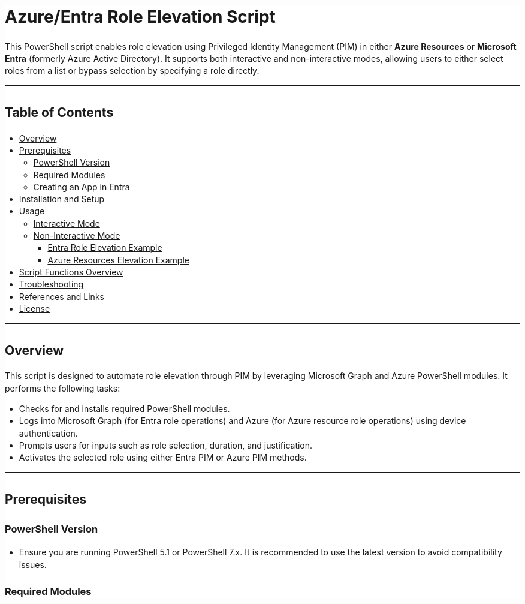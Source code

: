 # Azure/Entra Role Elevation Script

This PowerShell script enables role elevation using Privileged Identity Management (PIM) in either **Azure Resources** or **Microsoft Entra** (formerly Azure Active Directory). It supports both interactive and non-interactive modes, allowing users to either select roles from a list or bypass selection by specifying a role directly.

---

## Table of Contents

- [Overview](#overview)
- [Prerequisites](#prerequisites)
  - [PowerShell Version](#powershell-version)
  - [Required Modules](#required-modules)
  - [Creating an App in Entra](#creating-an-app-in-entra)
- [Installation and Setup](#installation-and-setup)
- [Usage](#usage)
  - [Interactive Mode](#interactive-mode)
  - [Non-Interactive Mode](#non-interactive-mode)
    - [Entra Role Elevation Example](#entra-role-elevation-example)
    - [Azure Resources Elevation Example](#azure-resources-elevation-example)
- [Script Functions Overview](#script-functions-overview)
- [Troubleshooting](#troubleshooting)
- [References and Links](#references-and-links)
- [License](#license)

---

## Overview

This script is designed to automate role elevation through PIM by leveraging Microsoft Graph and Azure PowerShell modules. It performs the following tasks:
- Checks for and installs required PowerShell modules.
- Logs into Microsoft Graph (for Entra role operations) and Azure (for Azure resource role operations) using device authentication.
- Prompts users for inputs such as role selection, duration, and justification.
- Activates the selected role using either Entra PIM or Azure PIM methods.

---

## Prerequisites

### PowerShell Version

- Ensure you are running PowerShell 5.1 or PowerShell 7.x. It is recommended to use the latest version to avoid compatibility issues.

### Required Modules
